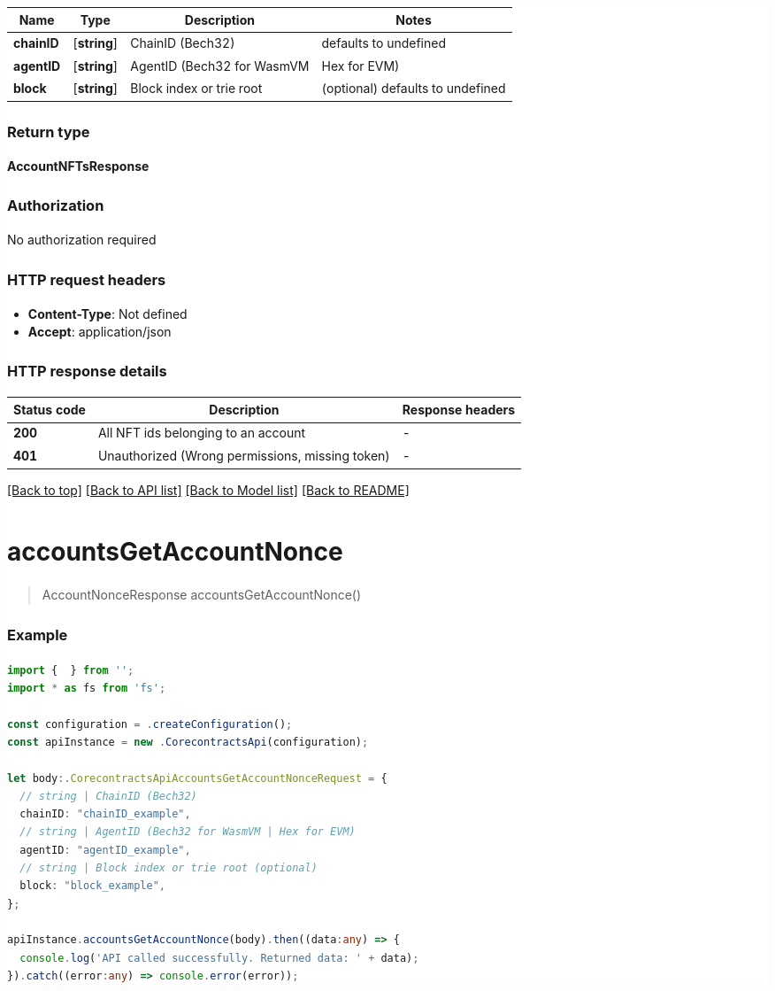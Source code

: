 Name | Type | Description  | Notes
------------- | ------------- | ------------- | -------------
 **chainID** | [**string**] | ChainID (Bech32) | defaults to undefined
 **agentID** | [**string**] | AgentID (Bech32 for WasmVM | Hex for EVM) | defaults to undefined
 **block** | [**string**] | Block index or trie root | (optional) defaults to undefined


### Return type

**AccountNFTsResponse**

### Authorization

No authorization required

### HTTP request headers

 - **Content-Type**: Not defined
 - **Accept**: application/json


### HTTP response details
| Status code | Description | Response headers |
|-------------|-------------|------------------|
**200** | All NFT ids belonging to an account |  -  |
**401** | Unauthorized (Wrong permissions, missing token) |  -  |

[[Back to top]](#) [[Back to API list]](README.md#documentation-for-api-endpoints) [[Back to Model list]](README.md#documentation-for-models) [[Back to README]](README.md)

# **accountsGetAccountNonce**
> AccountNonceResponse accountsGetAccountNonce()


### Example


```typescript
import {  } from '';
import * as fs from 'fs';

const configuration = .createConfiguration();
const apiInstance = new .CorecontractsApi(configuration);

let body:.CorecontractsApiAccountsGetAccountNonceRequest = {
  // string | ChainID (Bech32)
  chainID: "chainID_example",
  // string | AgentID (Bech32 for WasmVM | Hex for EVM)
  agentID: "agentID_example",
  // string | Block index or trie root (optional)
  block: "block_example",
};

apiInstance.accountsGetAccountNonce(body).then((data:any) => {
  console.log('API called successfully. Returned data: ' + data);
}).catch((error:any) => console.error(error));
```
